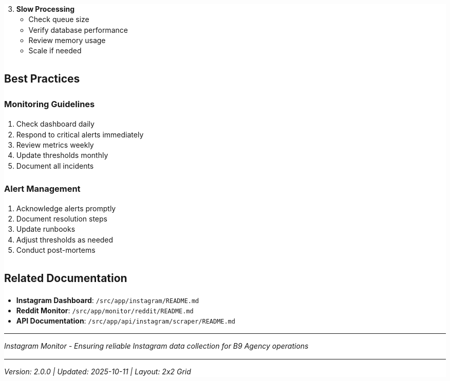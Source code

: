 3. **Slow Processing**
   - Check queue size
   - Verify database performance
   - Review memory usage
   - Scale if needed

## Best Practices

### Monitoring Guidelines
1. Check dashboard daily
2. Respond to critical alerts immediately
3. Review metrics weekly
4. Update thresholds monthly
5. Document all incidents

### Alert Management
1. Acknowledge alerts promptly
2. Document resolution steps
3. Update runbooks
4. Adjust thresholds as needed
5. Conduct post-mortems

## Related Documentation

- **Instagram Dashboard**: `/src/app/instagram/README.md`
- **Reddit Monitor**: `/src/app/monitor/reddit/README.md`
- **API Documentation**: `/src/app/api/instagram/scraper/README.md`

---

*Instagram Monitor - Ensuring reliable Instagram data collection for B9 Agency operations*

---

_Version: 2.0.0 | Updated: 2025-10-11 | Layout: 2x2 Grid_
